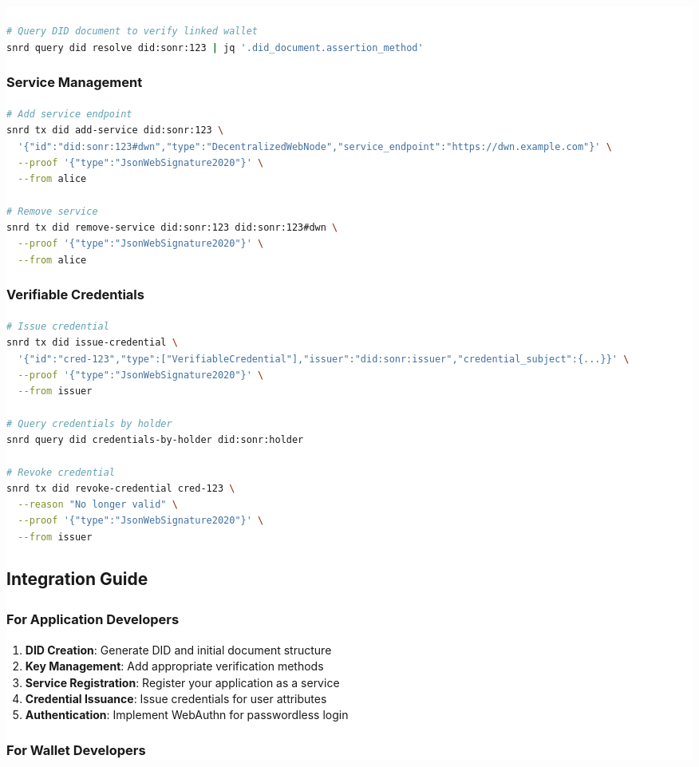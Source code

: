 ```bash

# Query DID document to verify linked wallet
snrd query did resolve did:sonr:123 | jq '.did_document.assertion_method'
```

### Service Management

```bash
# Add service endpoint
snrd tx did add-service did:sonr:123 \
  '{"id":"did:sonr:123#dwn","type":"DecentralizedWebNode","service_endpoint":"https://dwn.example.com"}' \
  --proof '{"type":"JsonWebSignature2020"}' \
  --from alice

# Remove service
snrd tx did remove-service did:sonr:123 did:sonr:123#dwn \
  --proof '{"type":"JsonWebSignature2020"}' \
  --from alice
```

### Verifiable Credentials

```bash
# Issue credential
snrd tx did issue-credential \
  '{"id":"cred-123","type":["VerifiableCredential"],"issuer":"did:sonr:issuer","credential_subject":{...}}' \
  --proof '{"type":"JsonWebSignature2020"}' \
  --from issuer

# Query credentials by holder
snrd query did credentials-by-holder did:sonr:holder

# Revoke credential
snrd tx did revoke-credential cred-123 \
  --reason "No longer valid" \
  --proof '{"type":"JsonWebSignature2020"}' \
  --from issuer
```

## Integration Guide

### For Application Developers

1. **DID Creation**: Generate DID and initial document structure
2. **Key Management**: Add appropriate verification methods
3. **Service Registration**: Register your application as a service
4. **Credential Issuance**: Issue credentials for user attributes
5. **Authentication**: Implement WebAuthn for passwordless login

### For Wallet Developers
